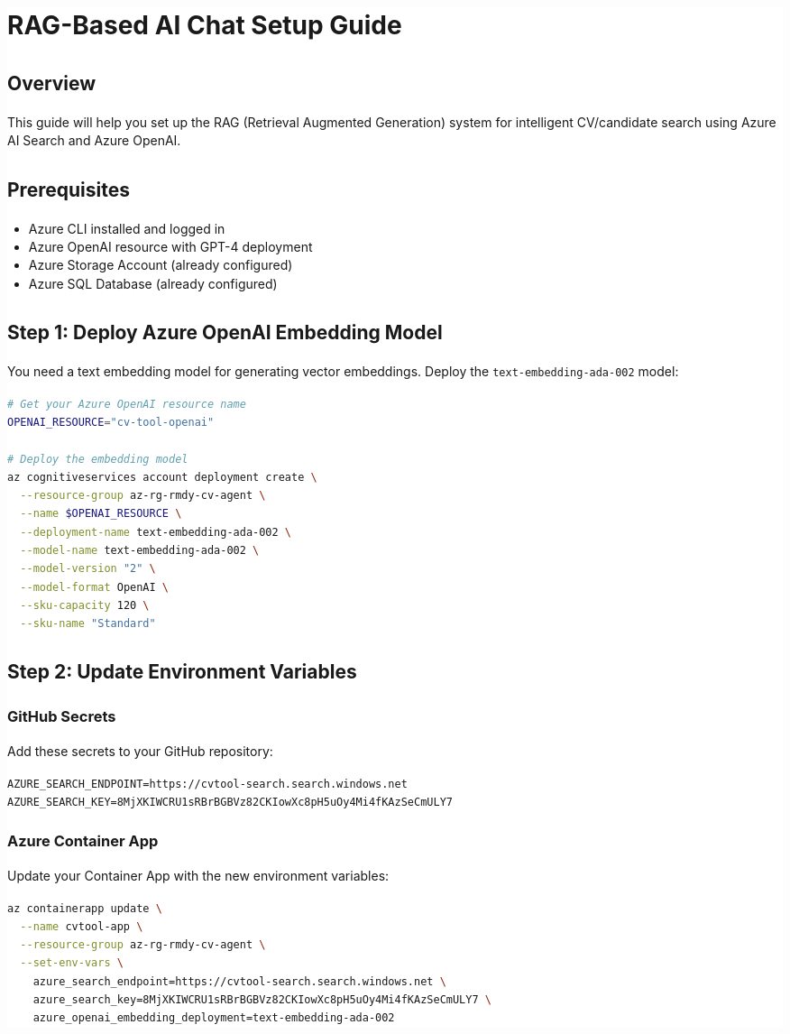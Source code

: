 # RAG-Based AI Chat Setup Guide

## Overview
This guide will help you set up the RAG (Retrieval Augmented Generation) system for intelligent CV/candidate search using Azure AI Search and Azure OpenAI.

## Prerequisites
- Azure CLI installed and logged in
- Azure OpenAI resource with GPT-4 deployment
- Azure Storage Account (already configured)
- Azure SQL Database (already configured)

## Step 1: Deploy Azure OpenAI Embedding Model

You need a text embedding model for generating vector embeddings. Deploy the `text-embedding-ada-002` model:

```bash
# Get your Azure OpenAI resource name
OPENAI_RESOURCE="cv-tool-openai"

# Deploy the embedding model
az cognitiveservices account deployment create \
  --resource-group az-rg-rmdy-cv-agent \
  --name $OPENAI_RESOURCE \
  --deployment-name text-embedding-ada-002 \
  --model-name text-embedding-ada-002 \
  --model-version "2" \
  --model-format OpenAI \
  --sku-capacity 120 \
  --sku-name "Standard"
```

## Step 2: Update Environment Variables

### GitHub Secrets
Add these secrets to your GitHub repository:

```
AZURE_SEARCH_ENDPOINT=https://cvtool-search.search.windows.net
AZURE_SEARCH_KEY=8MjXKIWCRU1sRBrBGBVz82CKIowXc8pH5uOy4Mi4fKAzSeCmULY7
```

### Azure Container App
Update your Container App with the new environment variables:

```bash
az containerapp update \
  --name cvtool-app \
  --resource-group az-rg-rmdy-cv-agent \
  --set-env-vars \
    azure_search_endpoint=https://cvtool-search.search.windows.net \
    azure_search_key=8MjXKIWCRU1sRBrBGBVz82CKIowXc8pH5uOy4Mi4fKAzSeCmULY7 \
    azure_openai_embedding_deployment=text-embedding-ada-002
```
